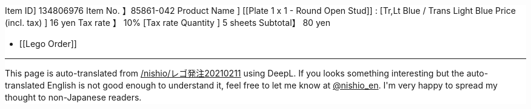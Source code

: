 Item ID] 134806976
Item No. 】85861-042
Product Name ] [[Plate 1 x 1 - Round Open Stud]] : [Tr,Lt Blue / Trans Light Blue
Price (incl. tax) ] 16 yen
Tax rate 】 10% [Tax rate
Quantity ] 5 sheets
Subtotal】 80 yen

- [[Lego Order]]

---
This page is auto-translated from [/nishio/レゴ発注20210211](https://scrapbox.io/nishio/レゴ発注20210211) using DeepL. If you looks something interesting but the auto-translated English is not good enough to understand it, feel free to let me know at [@nishio_en](https://twitter.com/nishio_en). I'm very happy to spread my thought to non-Japanese readers.